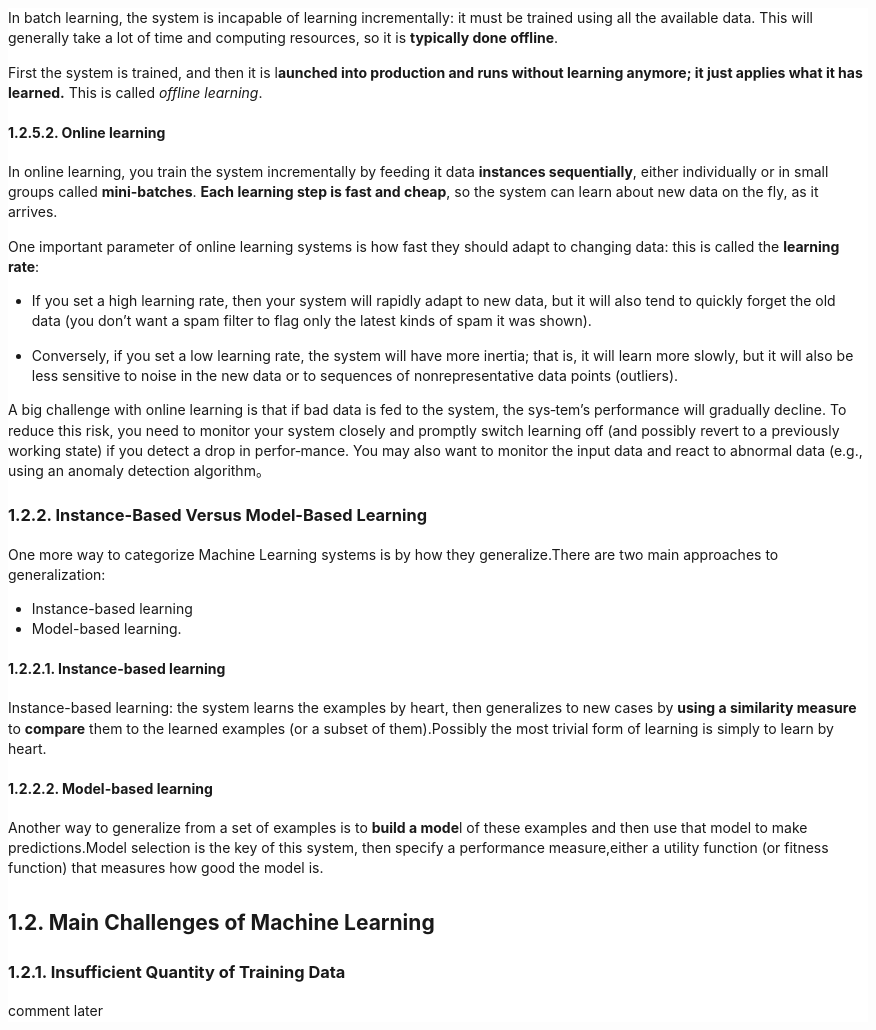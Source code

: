 In batch learning, the system is incapable of learning incrementally: it must be trained using all the available data. This will generally take a lot of time and computing resources, so it is **typically done offline**.

First the system is trained, and then it is l**aunched into production and runs without learning anymore; it just applies what it has learned.** This is called $offline\ learning$.

#### 1.2.5.2. Online learning

In online learning, you train the system incrementally by feeding it data **instances sequentially**, either individually or in small groups called **mini-batches**. **Each learning step is fast and cheap**, so the system can learn about new data on the fly, as it arrives.

One important parameter of online learning systems is how fast they should adapt to changing data: this is called the **learning rate**:

- If you set a high learning rate, then your system will rapidly adapt to new data, but it will also tend to quickly forget the old data (you don’t want a spam filter to flag only the latest kinds of spam it was shown).

- Conversely, if you set a low learning rate, the system will have more inertia; that is, it will learn more slowly, but it will also be less sensitive to noise in the new data or to sequences of nonrepresentative data points (outliers).

A big challenge with online learning is that if bad data is fed to the system, the sys‐tem’s performance will gradually decline. To reduce this risk, you need to monitor your system closely and promptly switch learning off (and possibly revert to a previously working state) if you detect a drop in perfor‐mance. You may also want to monitor the input data and react to abnormal data (e.g., using an anomaly detection algorithm。

### 1.2.2. Instance-Based Versus Model-Based Learning

One more way to categorize Machine Learning systems is by how they generalize.There are two main approaches to generalization:

- Instance-based learning
- Model-based learning.

#### 1.2.2.1. Instance-based learning

Instance-based learning: the system learns the examples by heart, then generalizes to new cases by **using a similarity measure** to **compare** them to the learned examples (or a subset of them).Possibly the most trivial form of learning is simply to learn by heart.

#### 1.2.2.2. Model-based learning

Another way to generalize from a set of examples is to **build a mode**l of these examples and then use that model to make predictions.Model selection is the key of this system, then specify a performance measure,either a utility function (or fitness function) that measures how good the model is.

## 1.2. Main Challenges of Machine Learning

### 1.2.1. Insufficient Quantity of Training Data

comment later
